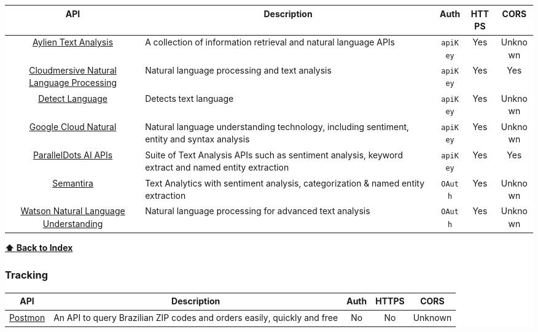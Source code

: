 |                                                            API                                                            | Description                                                                                |      Auth       | HTTPS |  CORS   |
| :-----------------------------------------------------------------------------------------------------------------------: | ------------------------------------------------------------------------------------------ | :-------------: | :---: | :-----: |
|                                      [Aylien Text Analysis](http://docs.aylien.com/)                                      | A collection of information retrieval and natural language APIs                              |    `apiKey`     |  Yes  | Unknown |
|                     [Cloudmersive Natural Language Processing](https://www.cloudmersive.com/nlp-api)                      | Natural language processing and text analysis                                              |    `apiKey`     |  Yes  |   Yes   |
|                                      [Detect Language](https://detectlanguage.com/)                                       | Detects text language                                                                      |    `apiKey`     |  Yes  | Unknown |
|                          [Google Cloud Natural](https://cloud.google.com/natural-language/docs/)                          | Natural language understanding technology, including sentiment, entity and syntax analysis |    `apiKey`     |  Yes  | Unknown |
|             [ParallelDots AI APIs](https://apis.paralleldots.com/text_docs/index.html)   | Suite of Text Analysis APIs such as sentiment analysis, keyword extract and named entity extraction                            | `apiKey` |  Yes  | Yes |
|                                       [Semantira](https://semantria.readme.io/docs)      | Text Analytics with sentiment analysis, categorization & named entity extraction                                         |     `OAuth`     |  Yes  | Unknown |
| [Watson Natural Language Understanding](https://www.ibm.com/watson/developercloud/natural-language-understanding/api/v1/) | Natural language processing for advanced text analysis                                     |     `OAuth`     |  Yes  | Unknown |

**[⬆ Back to Index](#index)**

### Tracking

|                       API                        | Description                                                             |   Auth   | HTTPS |  CORS   |
| :----------------------------------------------: | ----------------------------------------------------------------------- | :------: | :---: | :-----: |
|         [Postmon](http://postmon.com.br)         | An API to query Brazilian ZIP codes and orders easily, quickly and free |    No    |  No   | Unknown |
